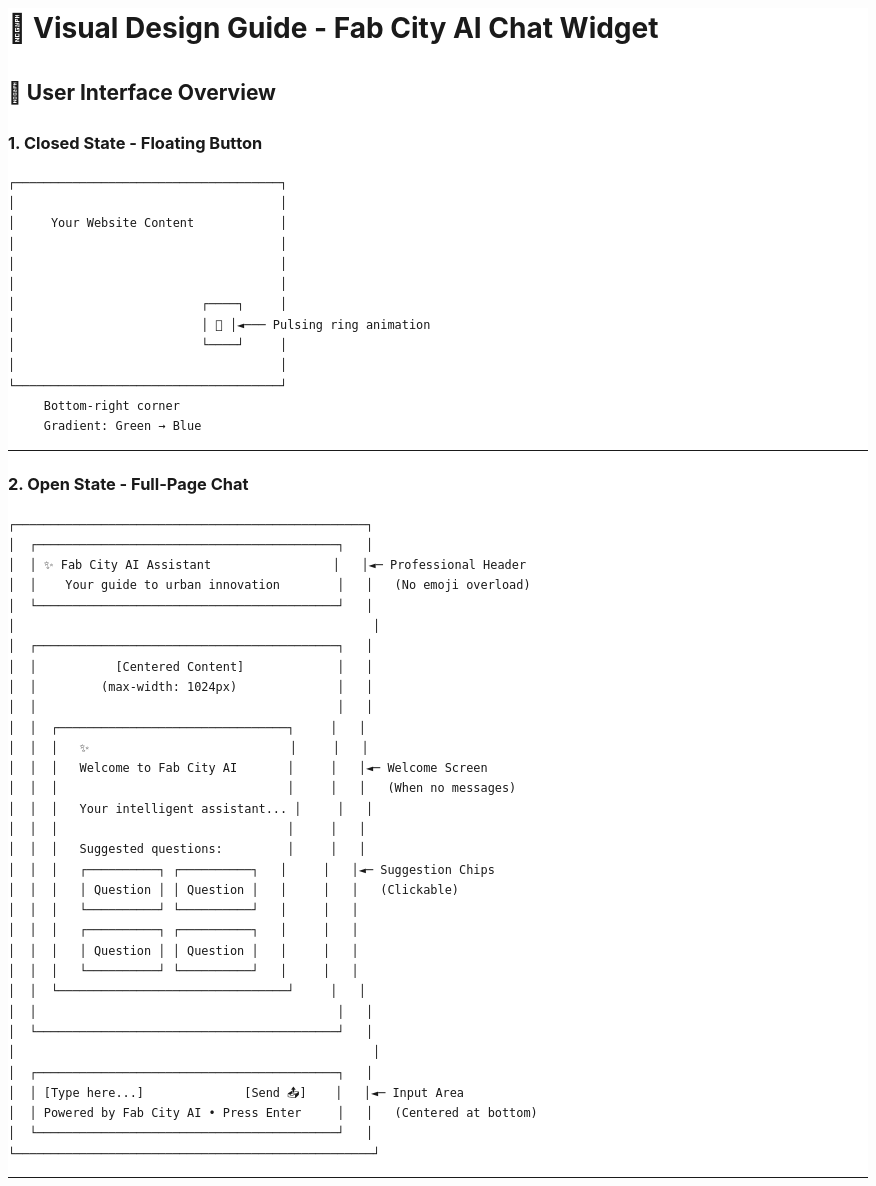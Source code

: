 # 🎨 Visual Design Guide - Fab City AI Chat Widget

## 📱 User Interface Overview

### 1. Closed State - Floating Button

```
┌─────────────────────────────────────┐
│                                     │
│     Your Website Content            │
│                                     │
│                                     │
│                                     │
│                          ┌────┐     │
│                          │ 💬 │◄─── Pulsing ring animation
│                          └────┘     │
│                                     │
└─────────────────────────────────────┘
     Bottom-right corner
     Gradient: Green → Blue
```

---

### 2. Open State - Full-Page Chat

```
┌─────────────────────────────────────────────────┐
│  ┌──────────────────────────────────────────┐   │
│  │ ✨ Fab City AI Assistant                 │   │◄─ Professional Header
│  │    Your guide to urban innovation        │   │   (No emoji overload)
│  └──────────────────────────────────────────┘   │
│                                                  │
│  ┌──────────────────────────────────────────┐   │
│  │           [Centered Content]             │   │
│  │         (max-width: 1024px)              │   │
│  │                                          │   │
│  │  ┌────────────────────────────────┐     │   │
│  │  │   ✨                            │     │   │
│  │  │   Welcome to Fab City AI       │     │   │◄─ Welcome Screen
│  │  │                                │     │   │   (When no messages)
│  │  │   Your intelligent assistant... │     │   │
│  │  │                                │     │   │
│  │  │   Suggested questions:         │     │   │
│  │  │   ┌──────────┐ ┌──────────┐   │     │   │◄─ Suggestion Chips
│  │  │   │ Question │ │ Question │   │     │   │   (Clickable)
│  │  │   └──────────┘ └──────────┘   │     │   │
│  │  │   ┌──────────┐ ┌──────────┐   │     │   │
│  │  │   │ Question │ │ Question │   │     │   │
│  │  │   └──────────┘ └──────────┘   │     │   │
│  │  └────────────────────────────────┘     │   │
│  │                                          │   │
│  └──────────────────────────────────────────┘   │
│                                                  │
│  ┌──────────────────────────────────────────┐   │
│  │ [Type here...]              [Send 📤]    │   │◄─ Input Area
│  │ Powered by Fab City AI • Press Enter     │   │   (Centered at bottom)
│  └──────────────────────────────────────────┘   │
└──────────────────────────────────────────────────┘
```

---